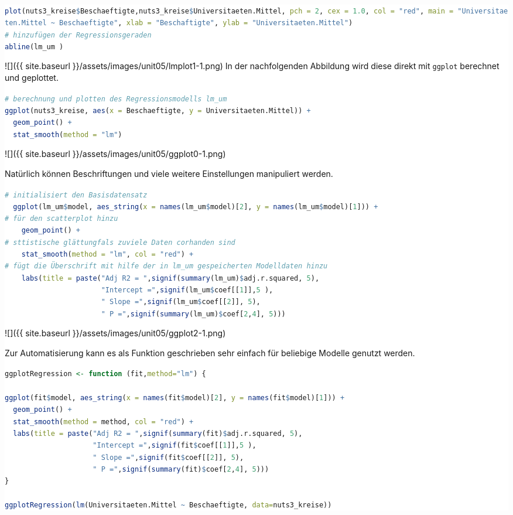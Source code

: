 
```r
plot(nuts3_kreise$Beschaeftigte,nuts3_kreise$Universitaeten.Mittel, pch = 2, cex = 1.0, col = "red", main = "Universitaeten.Mittel ~ Beschaeftigte", xlab = "Beschaftigte", ylab = "Universitaeten.Mittel")
# hinzufügen der Regressionsgeraden
abline(lm_um )
```

![]({{ site.baseurl }}/assets/images/unit05/lmplot1-1.png)
In der nachfolgenden Abbildung wird diese direkt mit `ggplot` berechnet und geplottet.


```r
# berechnung und plotten des Regressionsmodells lm_um
ggplot(nuts3_kreise, aes(x = Beschaeftigte, y = Universitaeten.Mittel)) + 
  geom_point() +
  stat_smooth(method = "lm")
```

![]({{ site.baseurl }}/assets/images/unit05/ggplot0-1.png)

Natürlich können Beschriftungen  und viele weitere Einstellungen manipuliert werden.


```r
# initialisiert den Basisdatensatz
  ggplot(lm_um$model, aes_string(x = names(lm_um$model)[2], y = names(lm_um$model)[1])) + 
# für den scatterplot hinzu
    geom_point() +
# sttistische glättungfals zuviele Daten corhanden sind     
    stat_smooth(method = "lm", col = "red") +
# fügt die Überschrift mit hilfe der in lm_um gespeicherten Modelldaten hinzu
    labs(title = paste("Adj R2 = ",signif(summary(lm_um)$adj.r.squared, 5),
                       "Intercept =",signif(lm_um$coef[[1]],5 ),
                       " Slope =",signif(lm_um$coef[[2]], 5),
                       " P =",signif(summary(lm_um)$coef[2,4], 5)))
```

![]({{ site.baseurl }}/assets/images/unit05/ggplot2-1.png)

Zur Automatisierung kann es als Funktion geschrieben  sehr einfach für beliebige Modelle genutzt werden.



```r
ggplotRegression <- function (fit,method="lm") {

ggplot(fit$model, aes_string(x = names(fit$model)[2], y = names(fit$model)[1])) + 
  geom_point() +
  stat_smooth(method = method, col = "red") +
  labs(title = paste("Adj R2 = ",signif(summary(fit)$adj.r.squared, 5),
                     "Intercept =",signif(fit$coef[[1]],5 ),
                     " Slope =",signif(fit$coef[[2]], 5),
                     " P =",signif(summary(fit)$coef[2,4], 5)))
}

ggplotRegression(lm(Universitaeten.Mittel ~ Beschaeftigte, data=nuts3_kreise))
```
